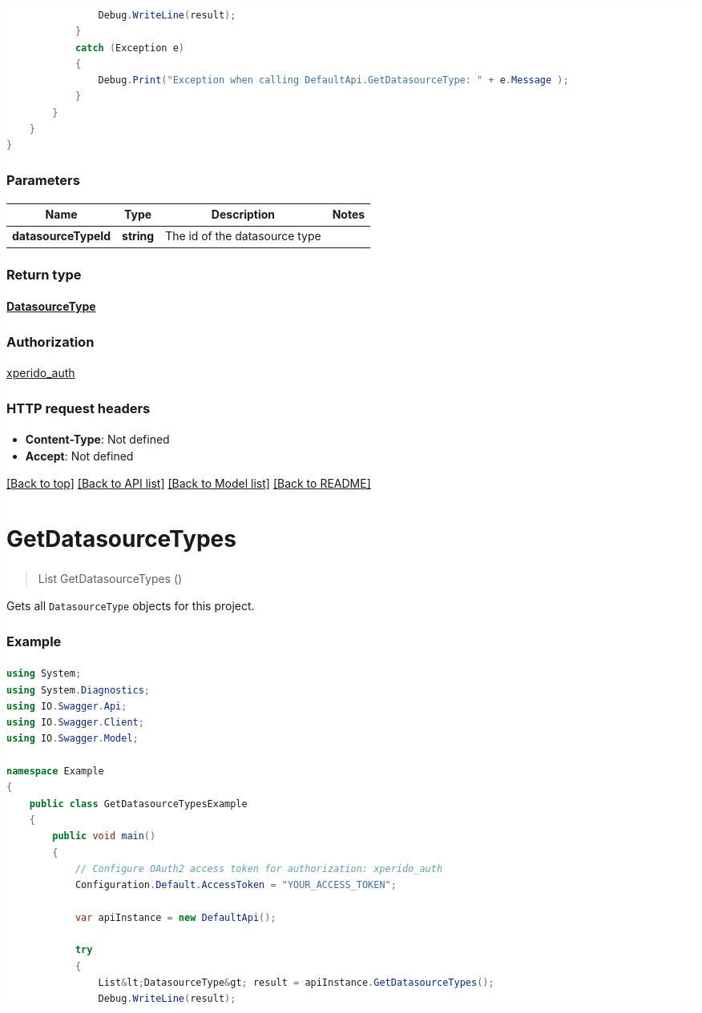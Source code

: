 ```csharp
                Debug.WriteLine(result);
            }
            catch (Exception e)
            {
                Debug.Print("Exception when calling DefaultApi.GetDatasourceType: " + e.Message );
            }
        }
    }
}
```

### Parameters

Name | Type | Description  | Notes
------------- | ------------- | ------------- | -------------
 **datasourceTypeId** | **string**| The id of the datasource type | 

### Return type

[**DatasourceType**](DatasourceType.md)

### Authorization

[xperido_auth](../README.md#xperido_auth)

### HTTP request headers

 - **Content-Type**: Not defined
 - **Accept**: Not defined

[[Back to top]](#) [[Back to API list]](../README.md#documentation-for-api-endpoints) [[Back to Model list]](../README.md#documentation-for-models) [[Back to README]](../README.md)

<a name="getdatasourcetypes"></a>
# **GetDatasourceTypes**
> List<DatasourceType> GetDatasourceTypes ()



Gets all `DatasourceType` objects for this project.

### Example
```csharp
using System;
using System.Diagnostics;
using IO.Swagger.Api;
using IO.Swagger.Client;
using IO.Swagger.Model;

namespace Example
{
    public class GetDatasourceTypesExample
    {
        public void main()
        {
            // Configure OAuth2 access token for authorization: xperido_auth
            Configuration.Default.AccessToken = "YOUR_ACCESS_TOKEN";

            var apiInstance = new DefaultApi();

            try
            {
                List&lt;DatasourceType&gt; result = apiInstance.GetDatasourceTypes();
                Debug.WriteLine(result);
```